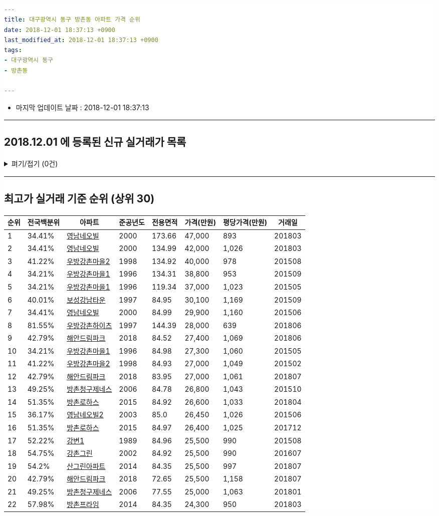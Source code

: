 ```yaml
---
title: 대구광역시 동구 방촌동 아파트 가격 순위
date: 2018-12-01 18:37:13 +0900
last_modified_at: 2018-12-01 18:37:13 +0900
tags:
- 대구광역시 동구
- 방촌동

---
```


* 마지막 업데이트 날짜 : 2018-12-01 18:37:13

---

## 2018.12.01 에 등록된 신규 실거래가 목록

<details><summary>펴기/접기 (0건)</summary></details>

---

## 최고가 실거래 기준 순위 (상위 30)


|순위|전국백분위|아파트|준공년도|전용면적|가격(만원)|평당가격(만원)|거래일|
|---|---|---|---|---|---|---|---|
|1|34.41%|[영남네오빌](https://search.naver.com/search.naver?query=%EB%8C%80%EA%B5%AC%EA%B4%91%EC%97%AD%EC%8B%9C+%EB%8F%99%EA%B5%AC+%EB%B0%A9%EC%B4%8C%EB%8F%99+%EC%98%81%EB%82%A8%EB%84%A4%EC%98%A4%EB%B9%8C)|2000|173.66|47,000|893|201803|
|2|34.41%|[영남네오빌](https://search.naver.com/search.naver?query=%EB%8C%80%EA%B5%AC%EA%B4%91%EC%97%AD%EC%8B%9C+%EB%8F%99%EA%B5%AC+%EB%B0%A9%EC%B4%8C%EB%8F%99+%EC%98%81%EB%82%A8%EB%84%A4%EC%98%A4%EB%B9%8C)|2000|134.99|42,000|1,026|201803|
|3|41.22%|[우방강촌마을2](https://search.naver.com/search.naver?query=%EB%8C%80%EA%B5%AC%EA%B4%91%EC%97%AD%EC%8B%9C+%EB%8F%99%EA%B5%AC+%EB%B0%A9%EC%B4%8C%EB%8F%99+%EC%9A%B0%EB%B0%A9%EA%B0%95%EC%B4%8C%EB%A7%88%EC%9D%842)|1998|134.92|40,000|978|201508|
|4|34.21%|[우방강촌마을1](https://search.naver.com/search.naver?query=%EB%8C%80%EA%B5%AC%EA%B4%91%EC%97%AD%EC%8B%9C+%EB%8F%99%EA%B5%AC+%EB%B0%A9%EC%B4%8C%EB%8F%99+%EC%9A%B0%EB%B0%A9%EA%B0%95%EC%B4%8C%EB%A7%88%EC%9D%841)|1996|134.31|38,800|953|201509|
|5|34.21%|[우방강촌마을1](https://search.naver.com/search.naver?query=%EB%8C%80%EA%B5%AC%EA%B4%91%EC%97%AD%EC%8B%9C+%EB%8F%99%EA%B5%AC+%EB%B0%A9%EC%B4%8C%EB%8F%99+%EC%9A%B0%EB%B0%A9%EA%B0%95%EC%B4%8C%EB%A7%88%EC%9D%841)|1996|119.34|37,000|1,023|201505|
|6|40.01%|[보성강남타운](https://search.naver.com/search.naver?query=%EB%8C%80%EA%B5%AC%EA%B4%91%EC%97%AD%EC%8B%9C+%EB%8F%99%EA%B5%AC+%EB%B0%A9%EC%B4%8C%EB%8F%99+%EB%B3%B4%EC%84%B1%EA%B0%95%EB%82%A8%ED%83%80%EC%9A%B4)|1997|84.95|30,100|1,169|201509|
|7|34.41%|[영남네오빌](https://search.naver.com/search.naver?query=%EB%8C%80%EA%B5%AC%EA%B4%91%EC%97%AD%EC%8B%9C+%EB%8F%99%EA%B5%AC+%EB%B0%A9%EC%B4%8C%EB%8F%99+%EC%98%81%EB%82%A8%EB%84%A4%EC%98%A4%EB%B9%8C)|2000|84.99|29,900|1,160|201506|
|8|81.55%|[우방강촌하이츠](https://search.naver.com/search.naver?query=%EB%8C%80%EA%B5%AC%EA%B4%91%EC%97%AD%EC%8B%9C+%EB%8F%99%EA%B5%AC+%EB%B0%A9%EC%B4%8C%EB%8F%99+%EC%9A%B0%EB%B0%A9%EA%B0%95%EC%B4%8C%ED%95%98%EC%9D%B4%EC%B8%A0)|1997|144.39|28,000|639|201806|
|9|42.79%|[해안드림파크](https://search.naver.com/search.naver?query=%EB%8C%80%EA%B5%AC%EA%B4%91%EC%97%AD%EC%8B%9C+%EB%8F%99%EA%B5%AC+%EB%B0%A9%EC%B4%8C%EB%8F%99+%ED%95%B4%EC%95%88%EB%93%9C%EB%A6%BC%ED%8C%8C%ED%81%AC)|2018|84.52|27,400|1,069|201806|
|10|34.21%|[우방강촌마을1](https://search.naver.com/search.naver?query=%EB%8C%80%EA%B5%AC%EA%B4%91%EC%97%AD%EC%8B%9C+%EB%8F%99%EA%B5%AC+%EB%B0%A9%EC%B4%8C%EB%8F%99+%EC%9A%B0%EB%B0%A9%EA%B0%95%EC%B4%8C%EB%A7%88%EC%9D%841)|1996|84.98|27,300|1,060|201505|
|11|41.22%|[우방강촌마을2](https://search.naver.com/search.naver?query=%EB%8C%80%EA%B5%AC%EA%B4%91%EC%97%AD%EC%8B%9C+%EB%8F%99%EA%B5%AC+%EB%B0%A9%EC%B4%8C%EB%8F%99+%EC%9A%B0%EB%B0%A9%EA%B0%95%EC%B4%8C%EB%A7%88%EC%9D%842)|1998|84.93|27,000|1,049|201502|
|12|42.79%|[해안드림파크](https://search.naver.com/search.naver?query=%EB%8C%80%EA%B5%AC%EA%B4%91%EC%97%AD%EC%8B%9C+%EB%8F%99%EA%B5%AC+%EB%B0%A9%EC%B4%8C%EB%8F%99+%ED%95%B4%EC%95%88%EB%93%9C%EB%A6%BC%ED%8C%8C%ED%81%AC)|2018|83.95|27,000|1,061|201807|
|13|49.25%|[방촌청구제네스](https://search.naver.com/search.naver?query=%EB%8C%80%EA%B5%AC%EA%B4%91%EC%97%AD%EC%8B%9C+%EB%8F%99%EA%B5%AC+%EB%B0%A9%EC%B4%8C%EB%8F%99+%EB%B0%A9%EC%B4%8C%EC%B2%AD%EA%B5%AC%EC%A0%9C%EB%84%A4%EC%8A%A4)|2006|84.78|26,800|1,043|201510|
|14|51.35%|[방촌로하스](https://search.naver.com/search.naver?query=%EB%8C%80%EA%B5%AC%EA%B4%91%EC%97%AD%EC%8B%9C+%EB%8F%99%EA%B5%AC+%EB%B0%A9%EC%B4%8C%EB%8F%99+%EB%B0%A9%EC%B4%8C%EB%A1%9C%ED%95%98%EC%8A%A4)|2015|84.92|26,600|1,033|201804|
|15|36.17%|[영남네오빌2](https://search.naver.com/search.naver?query=%EB%8C%80%EA%B5%AC%EA%B4%91%EC%97%AD%EC%8B%9C+%EB%8F%99%EA%B5%AC+%EB%B0%A9%EC%B4%8C%EB%8F%99+%EC%98%81%EB%82%A8%EB%84%A4%EC%98%A4%EB%B9%8C2)|2003|85.0|26,450|1,026|201506|
|16|51.35%|[방촌로하스](https://search.naver.com/search.naver?query=%EB%8C%80%EA%B5%AC%EA%B4%91%EC%97%AD%EC%8B%9C+%EB%8F%99%EA%B5%AC+%EB%B0%A9%EC%B4%8C%EB%8F%99+%EB%B0%A9%EC%B4%8C%EB%A1%9C%ED%95%98%EC%8A%A4)|2015|84.97|26,400|1,025|201712|
|17|52.22%|[강변1](https://search.naver.com/search.naver?query=%EB%8C%80%EA%B5%AC%EA%B4%91%EC%97%AD%EC%8B%9C+%EB%8F%99%EA%B5%AC+%EB%B0%A9%EC%B4%8C%EB%8F%99+%EA%B0%95%EB%B3%801)|1989|84.96|25,500|990|201508|
|18|54.75%|[강촌그린](https://search.naver.com/search.naver?query=%EB%8C%80%EA%B5%AC%EA%B4%91%EC%97%AD%EC%8B%9C+%EB%8F%99%EA%B5%AC+%EB%B0%A9%EC%B4%8C%EB%8F%99+%EA%B0%95%EC%B4%8C%EA%B7%B8%EB%A6%B0)|2002|84.92|25,500|990|201607|
|19|54.2%|[산그린아파트](https://search.naver.com/search.naver?query=%EB%8C%80%EA%B5%AC%EA%B4%91%EC%97%AD%EC%8B%9C+%EB%8F%99%EA%B5%AC+%EB%B0%A9%EC%B4%8C%EB%8F%99+%EC%82%B0%EA%B7%B8%EB%A6%B0%EC%95%84%ED%8C%8C%ED%8A%B8)|2014|84.35|25,500|997|201807|
|20|42.79%|[해안드림파크](https://search.naver.com/search.naver?query=%EB%8C%80%EA%B5%AC%EA%B4%91%EC%97%AD%EC%8B%9C+%EB%8F%99%EA%B5%AC+%EB%B0%A9%EC%B4%8C%EB%8F%99+%ED%95%B4%EC%95%88%EB%93%9C%EB%A6%BC%ED%8C%8C%ED%81%AC)|2018|72.65|25,500|1,158|201807|
|21|49.25%|[방촌청구제네스](https://search.naver.com/search.naver?query=%EB%8C%80%EA%B5%AC%EA%B4%91%EC%97%AD%EC%8B%9C+%EB%8F%99%EA%B5%AC+%EB%B0%A9%EC%B4%8C%EB%8F%99+%EB%B0%A9%EC%B4%8C%EC%B2%AD%EA%B5%AC%EC%A0%9C%EB%84%A4%EC%8A%A4)|2006|77.55|25,000|1,063|201801|
|22|57.98%|[방촌프라임](https://search.naver.com/search.naver?query=%EB%8C%80%EA%B5%AC%EA%B4%91%EC%97%AD%EC%8B%9C+%EB%8F%99%EA%B5%AC+%EB%B0%A9%EC%B4%8C%EB%8F%99+%EB%B0%A9%EC%B4%8C%ED%94%84%EB%9D%BC%EC%9E%84)|2014|84.35|24,300|950|201803|